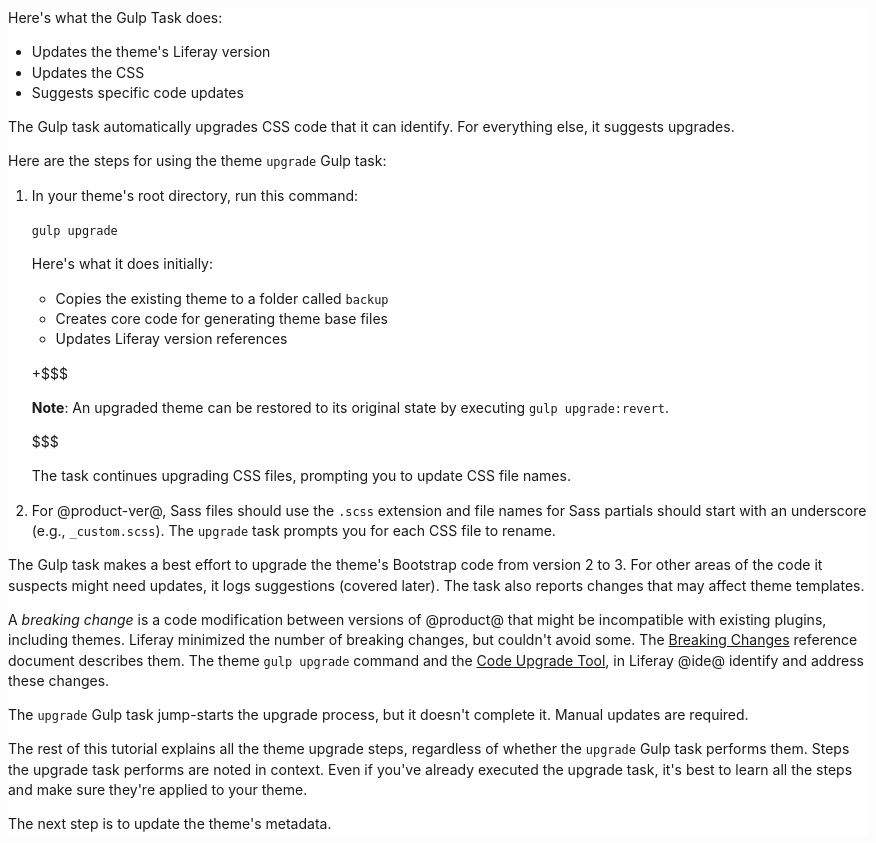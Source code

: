 Here's what the Gulp Task does:

- Updates the theme's Liferay version
- Updates the CSS
- Suggests specific code updates

The Gulp task automatically upgrades CSS code that it can identify. For
everything else, it suggests upgrades. 

Here are the steps for using the theme `upgrade` Gulp task:

1.  In your theme's root directory, run this command:

        gulp upgrade

    Here's what it does initially:
    
    - Copies the existing theme to a folder called `backup`
    - Creates core code for generating theme base files
    - Updates Liferay version references

    +$$$

    **Note**: An upgraded theme can be restored to its original state by
    executing `gulp upgrade:revert`. 

    $$$

    The task continues upgrading CSS files, prompting you to update CSS file
    names.

2.  For @product-ver@, Sass files should use the `.scss` extension and file names for
    Sass partials should start with an underscore (e.g., `_custom.scss`). The
    `upgrade` task prompts you for each CSS file to rename.

The Gulp task makes a best effort to upgrade the theme's Bootstrap code from
version 2 to 3. For other areas of the code it suspects might need updates, it
logs suggestions (covered later). The task also reports changes that may affect
theme templates. 

A *breaking change* is a code modification between versions of @product@ that 
might be incompatible with existing plugins, including themes. Liferay minimized
the number of breaking changes, but couldn't avoid some. The [Breaking Changes](/develop/reference/-/knowledge_base/7-0/breaking-changes)
reference document describes them. The theme `gulp upgrade` command and the 
[Code Upgrade Tool](/develop/tutorials/-/knowledge_base/7-0/adapting-to-liferay-7s-api-with-the-code-upgrade-tool),
in Liferay @ide@ identify and address these changes.

The `upgrade` Gulp task jump-starts the upgrade process, but it doesn't complete
it. Manual updates are required. 

The rest of this tutorial explains all the theme upgrade steps, regardless of
whether the `upgrade` Gulp task performs them. Steps the upgrade task performs
are noted in context. Even if you've already executed the upgrade task, it's
best to learn all the steps and make sure they're applied to your theme.

The next step is to update the theme's metadata. 
